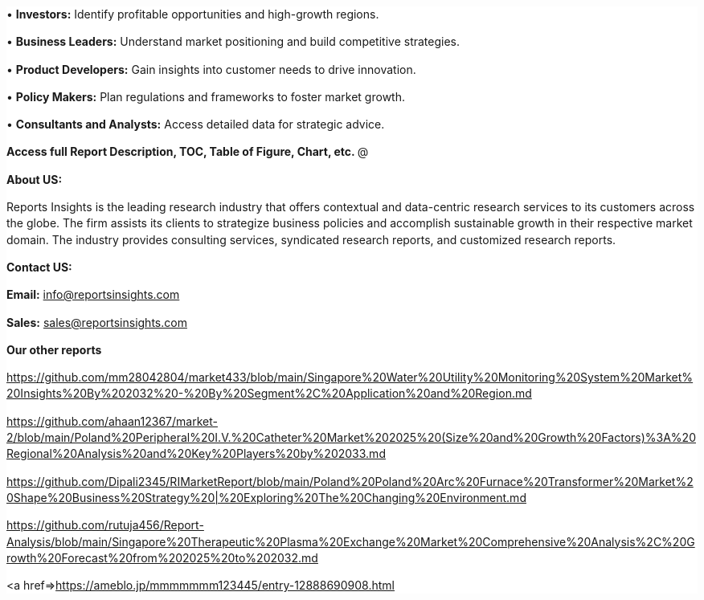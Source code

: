 • <strong>Investors:</strong> Identify profitable opportunities and high-growth regions.

• <strong>Business Leaders:</strong> Understand market positioning and build competitive strategies.

• <strong>Product Developers:</strong> Gain insights into customer needs to drive innovation.

• <strong>Policy Makers:</strong> Plan regulations and frameworks to foster market growth.

• <strong>Consultants and Analysts:</strong> Access detailed data for strategic advice.
</ul>
<strong>Access full Report Description, TOC, Table of Figure, Chart, etc. </strong>@  <a href= style=color:#0000ff;></a></font>

<strong><strong>About US</strong>:</strong>

Reports Insights is the leading research industry that offers contextual and data-centric research services to its customers across the globe. The firm assists its clients to strategize business policies and accomplish sustainable growth in their respective market domain. The industry provides consulting services, syndicated research reports, and customized research reports.

<strong>Contact US:</strong>

<p class=""""><b>Email:</b> <a href=mailto:info@reportsinsights.com>info@reportsinsights.com</a></p>
<p class=""""><b>Sales:</b> <a href=mailto:sales@reportsinsights.com>sales@reportsinsights.com</a></p>

<strong>Our other reports</strong>

<a href=https://github.com/mm28042804/market433/blob/main/Singapore%20Water%20Utility%20Monitoring%20System%20Market%20Insights%20By%202032%20-%20By%20Segment%2C%20Application%20and%20Region.md>https://github.com/mm28042804/market433/blob/main/Singapore%20Water%20Utility%20Monitoring%20System%20Market%20Insights%20By%202032%20-%20By%20Segment%2C%20Application%20and%20Region.md</a>

<a href=https://github.com/ahaan12367/market-2/blob/main/Poland%20Peripheral%20I.V.%20Catheter%20Market%202025%20(Size%20and%20Growth%20Factors)%3A%20Regional%20Analysis%20and%20Key%20Players%20by%202033.md>https://github.com/ahaan12367/market-2/blob/main/Poland%20Peripheral%20I.V.%20Catheter%20Market%202025%20(Size%20and%20Growth%20Factors)%3A%20Regional%20Analysis%20and%20Key%20Players%20by%202033.md</a>

<a href=https://github.com/Dipali2345/RIMarketReport/blob/main/Poland%20Poland%20Arc%20Furnace%20Transformer%20Market%20Shape%20Business%20Strategy%20|%20Exploring%20The%20Changing%20Environment.md>https://github.com/Dipali2345/RIMarketReport/blob/main/Poland%20Poland%20Arc%20Furnace%20Transformer%20Market%20Shape%20Business%20Strategy%20|%20Exploring%20The%20Changing%20Environment.md</a>

<a href=https://github.com/rutuja456/Report-Analysis/blob/main/Singapore%20Therapeutic%20Plasma%20Exchange%20Market%20Comprehensive%20Analysis%2C%20Growth%20Forecast%20from%202025%20to%202032.md>https://github.com/rutuja456/Report-Analysis/blob/main/Singapore%20Therapeutic%20Plasma%20Exchange%20Market%20Comprehensive%20Analysis%2C%20Growth%20Forecast%20from%202025%20to%202032.md</a>

<a href=>https://ameblo.jp/mmmmmmm123445/entry-12888690908.html</a>
